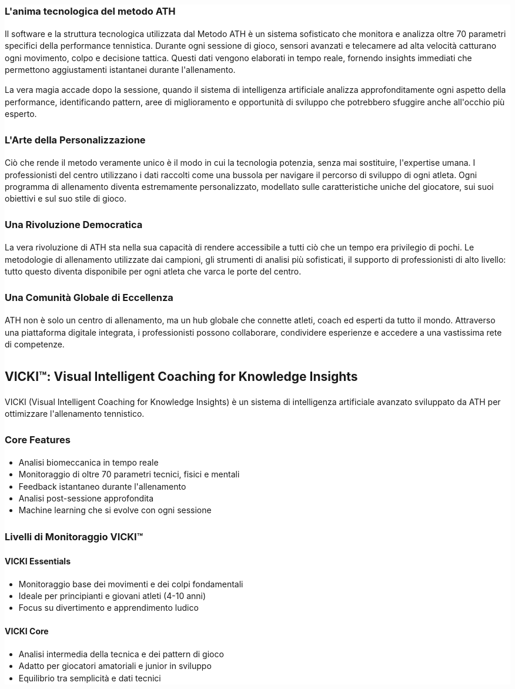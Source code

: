 ### L'anima tecnologica del metodo ATH
Il software e la struttura tecnologica utilizzata dal Metodo ATH è un sistema sofisticato che monitora e analizza oltre 70 parametri specifici della performance tennistica. Durante ogni sessione di gioco, sensori avanzati e telecamere ad alta velocità catturano ogni movimento, colpo e decisione tattica. Questi dati vengono elaborati in tempo reale, fornendo insights immediati che permettono aggiustamenti istantanei durante l'allenamento.

La vera magia accade dopo la sessione, quando il sistema di intelligenza artificiale analizza approfonditamente ogni aspetto della performance, identificando pattern, aree di miglioramento e opportunità di sviluppo che potrebbero sfuggire anche all'occhio più esperto.

### L'Arte della Personalizzazione
Ciò che rende il metodo veramente unico è il modo in cui la tecnologia potenzia, senza mai sostituire, l'expertise umana. I professionisti del centro utilizzano i dati raccolti come una bussola per navigare il percorso di sviluppo di ogni atleta. Ogni programma di allenamento diventa estremamente personalizzato, modellato sulle caratteristiche uniche del giocatore, sui suoi obiettivi e sul suo stile di gioco.

### Una Rivoluzione Democratica
La vera rivoluzione di ATH sta nella sua capacità di rendere accessibile a tutti ciò che un tempo era privilegio di pochi. Le metodologie di allenamento utilizzate dai campioni, gli strumenti di analisi più sofisticati, il supporto di professionisti di alto livello: tutto questo diventa disponibile per ogni atleta che varca le porte del centro.

### Una Comunità Globale di Eccellenza
ATH non è solo un centro di allenamento, ma un hub globale che connette atleti, coach ed esperti da tutto il mondo. Attraverso una piattaforma digitale integrata, i professionisti possono collaborare, condividere esperienze e accedere a una vastissima rete di competenze.

## VICKI™: Visual Intelligent Coaching for Knowledge Insights

VICKI (Visual Intelligent Coaching for Knowledge Insights) è un sistema di intelligenza artificiale avanzato sviluppato da ATH per ottimizzare l'allenamento tennistico.

### Core Features
- Analisi biomeccanica in tempo reale
- Monitoraggio di oltre 70 parametri tecnici, fisici e mentali
- Feedback istantaneo durante l'allenamento
- Analisi post-sessione approfondita
- Machine learning che si evolve con ogni sessione

### Livelli di Monitoraggio VICKI™

#### VICKI Essentials
- Monitoraggio base dei movimenti e dei colpi fondamentali
- Ideale per principianti e giovani atleti (4-10 anni)
- Focus su divertimento e apprendimento ludico

#### VICKI Core
- Analisi intermedia della tecnica e dei pattern di gioco
- Adatto per giocatori amatoriali e junior in sviluppo
- Equilibrio tra semplicità e dati tecnici
